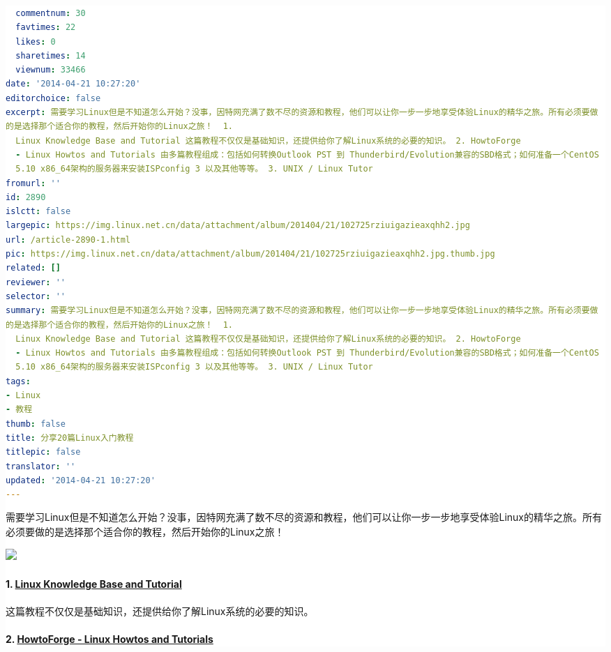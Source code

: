 ```yaml
  commentnum: 30
  favtimes: 22
  likes: 0
  sharetimes: 14
  viewnum: 33466
date: '2014-04-21 10:27:20'
editorchoice: false
excerpt: 需要学习Linux但是不知道怎么开始？没事，因特网充满了数不尽的资源和教程，他们可以让你一步一步地享受体验Linux的精华之旅。所有必须要做的是选择那个适合你的教程，然后开始你的Linux之旅！  1.
  Linux Knowledge Base and Tutorial 这篇教程不仅仅是基础知识，还提供给你了解Linux系统的必要的知识。 2. HowtoForge
  - Linux Howtos and Tutorials 由多篇教程组成：包括如何转换Outlook PST 到 Thunderbird/Evolution兼容的SBD格式；如何准备一个CentOS
  5.10 x86_64架构的服务器来安装ISPconfig 3 以及其他等等。 3. UNIX / Linux Tutor
fromurl: ''
id: 2890
islctt: false
largepic: https://img.linux.net.cn/data/attachment/album/201404/21/102725rziuigazieaxqhh2.jpg
url: /article-2890-1.html
pic: https://img.linux.net.cn/data/attachment/album/201404/21/102725rziuigazieaxqhh2.jpg.thumb.jpg
related: []
reviewer: ''
selector: ''
summary: 需要学习Linux但是不知道怎么开始？没事，因特网充满了数不尽的资源和教程，他们可以让你一步一步地享受体验Linux的精华之旅。所有必须要做的是选择那个适合你的教程，然后开始你的Linux之旅！  1.
  Linux Knowledge Base and Tutorial 这篇教程不仅仅是基础知识，还提供给你了解Linux系统的必要的知识。 2. HowtoForge
  - Linux Howtos and Tutorials 由多篇教程组成：包括如何转换Outlook PST 到 Thunderbird/Evolution兼容的SBD格式；如何准备一个CentOS
  5.10 x86_64架构的服务器来安装ISPconfig 3 以及其他等等。 3. UNIX / Linux Tutor
tags:
- Linux
- 教程
thumb: false
title: 分享20篇Linux入门教程
titlepic: false
translator: ''
updated: '2014-04-21 10:27:20'
---
```


需要学习Linux但是不知道怎么开始？没事，因特网充满了数不尽的资源和教程，他们可以让你一步一步地享受体验Linux的精华之旅。所有必须要做的是选择那个适合你的教程，然后开始你的Linux之旅！


![](/data/attachment/album/201404/21/102725rziuigazieaxqhh2.jpg)


#### 1. [Linux Knowledge Base and Tutorial](http://www.linux-tutorial.info/)


这篇教程不仅仅是基础知识，还提供给你了解Linux系统的必要的知识。


#### 2. [HowtoForge - Linux Howtos and Tutorials](http://www.howtoforge.com/)
